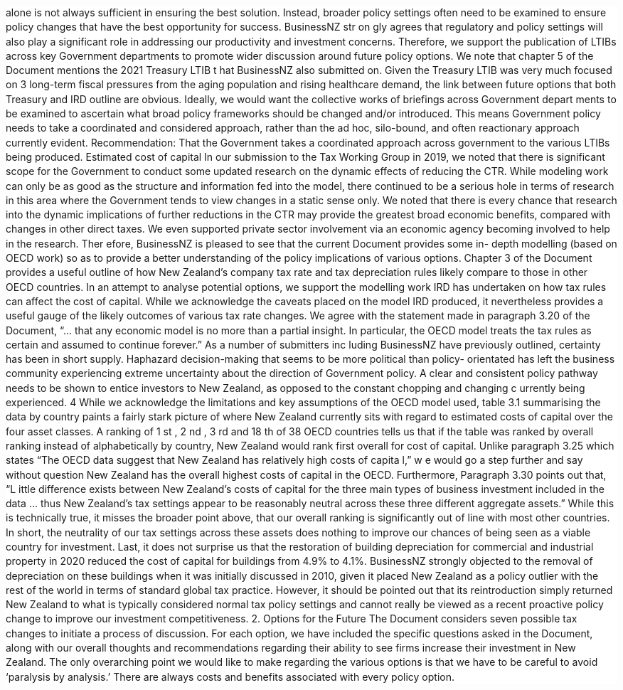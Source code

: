 alone is not always sufficient in ensuring the best solution. Instead, broader policy settings often need to be examined to ensure policy changes that have the best opportunity for success. BusinessNZ str on gly agrees that regulatory and policy settings will also play a significant role in addressing our productivity and investment concerns. Therefore, we support the publication of LTIBs across key Government departments to promote wider discussion around future policy options. We note that chapter 5 of the Document mentions the 2021 Treasury LTIB t hat BusinessNZ also submitted on. Given the Treasury LTIB was very much focused on 3 long-term fiscal pressures from the aging population and rising healthcare demand, the link between future options that both Treasury and IRD outline are obvious. Ideally, we would want the collective works of briefings across Government depart ments to be examined to ascertain what broad policy frameworks should be changed and/or introduced. This means Government policy needs to take a coordinated and considered approach, rather than the ad hoc, silo-bound, and often reactionary approach currently evident. Recommendation: That the Government takes a coordinated approach across government to the various LTIBs being produced. Estimated cost of capital In our submission to the Tax Working Group in 2019, we noted that there is significant scope for the Government to conduct some updated research on the dynamic effects of reducing the CTR. While modeling work can only be as good as the structure and information fed into the model, there continued to be a serious hole in terms of research in this area where the Government tends to view changes in a static sense only. We noted that there is every chance that research into the dynamic implications of further reductions in the CTR may provide the greatest broad economic benefits, compared with changes in other direct taxes. We even supported private sector involvement via an economic agency becoming involved to help in the research. Ther efore, BusinessNZ is pleased to see that the current Document provides some in- depth modelling (based on OECD work) so as to provide a better understanding of the policy implications of various options. Chapter 3 of the Document provides a useful outline of how New Zealand’s company tax rate and tax depreciation rules likely compare to those in other OECD countries. In an attempt to analyse potential options, we support the modelling work IRD has undertaken on how tax rules can affect the cost of capital. While we acknowledge the caveats placed on the model IRD produced, it nevertheless provides a useful gauge of the likely outcomes of various tax rate changes. We agree with the statement made in paragraph 3.20 of the Document, “... that any economic model is no more than a partial insight. In particular, the OECD model treats the tax rules as certain and assumed to continue forever.” As a number of submitters inc luding BusinessNZ have previously outlined, certainty has been in short supply. Haphazard decision-making that seems to be more political than policy- orientated has left the business community experiencing extreme uncertainty about the direction of Government policy. A clear and consistent policy pathway needs to be shown to entice investors to New Zealand, as opposed to the constant chopping and changing c urrently being experienced. 4 While we acknowledge the limitations and key assumptions of the OECD model used, table 3.1 summarising the data by country paints a fairly stark picture of where New Zealand currently sits with regard to estimated costs of capital over the four asset classes. A ranking of 1 st , 2 nd , 3 rd and 18 th of 38 OECD countries tells us that if the table was ranked by overall ranking instead of alphabetically by country, New Zealand would rank first overall for cost of capital. Unlike paragraph 3.25 which states “The OECD data suggest that New Zealand has relatively high costs of capita l,” w e would go a step further and say without question New Zealand has the overall highest costs of capital in the OECD. Furthermore, Paragraph 3.30 points out that, “L ittle difference exists between New Zealand’s costs of capital for the three main types of business investment included in the data ... thus New Zealand’s tax settings appear to be reasonably neutral across these three different aggregate assets.” While this is technically true, it misses the broader point above, that our overall ranking is significantly out of line with most other countries. In short, the neutrality of our tax settings across these assets does nothing to improve our chances of being seen as a viable country for investment. Last, it does not surprise us that the restoration of building depreciation for commercial and industrial property in 2020 reduced the cost of capital for buildings from 4.9% to 4.1%. BusinessNZ strongly objected to the removal of depreciation on these buildings when it was initially discussed in 2010, given it placed New Zealand as a policy outlier with the rest of the world in terms of standard global tax practice. However, it should be pointed out that its reintroduction simply returned New Zealand to what is typically considered normal tax policy settings and cannot really be viewed as a recent proactive policy change to improve our investment competitiveness. 2. Options for the Future The Document considers seven possible tax changes to initiate a process of discussion. For each option, we have included the specific questions asked in the Document, along with our overall thoughts and recommendations regarding their ability to see firms increase their investment in New Zealand. The only overarching point we would like to make regarding the various options is that we have to be careful to avoid ‘paralysis by analysis.’ There are always costs and benefits associated with every policy option.